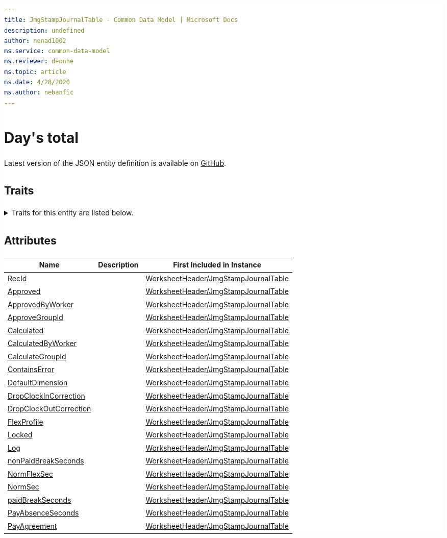 ```yaml
---
title: JmgStampJournalTable - Common Data Model | Microsoft Docs
description: undefined
author: nenad1002
ms.service: common-data-model
ms.reviewer: deonhe
ms.topic: article
ms.date: 4/28/2020
ms.author: nebanfic
---
```


# Day's total

  
 Latest version of the JSON entity definition is available on <a href="https://github.com/Microsoft/CDM/tree/master/schemaDocuments/core/operationsCommon/Tables/SupplyChain/ProductionControl/WorksheetHeader/JmgStampJournalTable.cdm.json" target="_blank">GitHub</a>.  

## Traits

<details><summary>Traits for this entity are listed below.  
</summary></details>

## Attributes

|Name|Description|First Included in Instance|
|---|---|---|
|[RecId](#RecId)||<a href="JmgStampJournalTable.md" target="_blank">WorksheetHeader/JmgStampJournalTable</a>|
|[Approved](#Approved)||<a href="JmgStampJournalTable.md" target="_blank">WorksheetHeader/JmgStampJournalTable</a>|
|[ApprovedByWorker](#ApprovedByWorker)||<a href="JmgStampJournalTable.md" target="_blank">WorksheetHeader/JmgStampJournalTable</a>|
|[ApproveGroupId](#ApproveGroupId)||<a href="JmgStampJournalTable.md" target="_blank">WorksheetHeader/JmgStampJournalTable</a>|
|[Calculated](#Calculated)||<a href="JmgStampJournalTable.md" target="_blank">WorksheetHeader/JmgStampJournalTable</a>|
|[CalculatedByWorker](#CalculatedByWorker)||<a href="JmgStampJournalTable.md" target="_blank">WorksheetHeader/JmgStampJournalTable</a>|
|[CalculateGroupId](#CalculateGroupId)||<a href="JmgStampJournalTable.md" target="_blank">WorksheetHeader/JmgStampJournalTable</a>|
|[ContainsError](#ContainsError)||<a href="JmgStampJournalTable.md" target="_blank">WorksheetHeader/JmgStampJournalTable</a>|
|[DefaultDimension](#DefaultDimension)||<a href="JmgStampJournalTable.md" target="_blank">WorksheetHeader/JmgStampJournalTable</a>|
|[DropClockInCorrection](#DropClockInCorrection)||<a href="JmgStampJournalTable.md" target="_blank">WorksheetHeader/JmgStampJournalTable</a>|
|[DropClockOutCorrection](#DropClockOutCorrection)||<a href="JmgStampJournalTable.md" target="_blank">WorksheetHeader/JmgStampJournalTable</a>|
|[FlexProfile](#FlexProfile)||<a href="JmgStampJournalTable.md" target="_blank">WorksheetHeader/JmgStampJournalTable</a>|
|[Locked](#Locked)||<a href="JmgStampJournalTable.md" target="_blank">WorksheetHeader/JmgStampJournalTable</a>|
|[Log](#Log)||<a href="JmgStampJournalTable.md" target="_blank">WorksheetHeader/JmgStampJournalTable</a>|
|[nonPaidBreakSeconds](#nonPaidBreakSeconds)||<a href="JmgStampJournalTable.md" target="_blank">WorksheetHeader/JmgStampJournalTable</a>|
|[NormFlexSec](#NormFlexSec)||<a href="JmgStampJournalTable.md" target="_blank">WorksheetHeader/JmgStampJournalTable</a>|
|[NormSec](#NormSec)||<a href="JmgStampJournalTable.md" target="_blank">WorksheetHeader/JmgStampJournalTable</a>|
|[paidBreakSeconds](#paidBreakSeconds)||<a href="JmgStampJournalTable.md" target="_blank">WorksheetHeader/JmgStampJournalTable</a>|
|[PayAbsenceSeconds](#PayAbsenceSeconds)||<a href="JmgStampJournalTable.md" target="_blank">WorksheetHeader/JmgStampJournalTable</a>|
|[PayAgreement](#PayAgreement)||<a href="JmgStampJournalTable.md" target="_blank">WorksheetHeader/JmgStampJournalTable</a>|